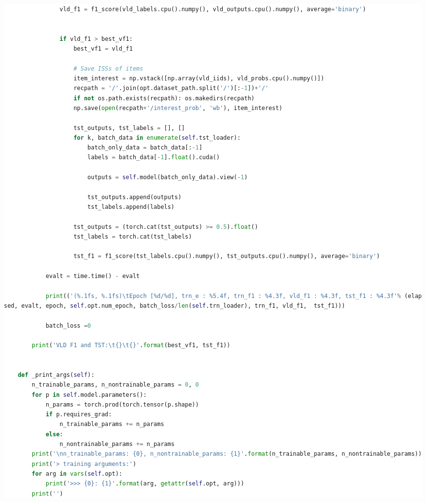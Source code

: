 ```python id="cSKm6WwM0-o-" executionInfo={"status": "ok", "timestamp": 1628159073037, "user_tz": -330, "elapsed": 13, "user": {"displayName": "Sparsh Agarwal", "photoUrl": "", "userId": "13037694610922482904"}}
                vld_f1 = f1_score(vld_labels.cpu().numpy(), vld_outputs.cpu().numpy(), average='binary')
                
    
                if vld_f1 > best_vf1:
                    best_vf1 = vld_f1

                    # Save ISSs of items
                    item_interest = np.vstack([np.array(vld_iids), vld_probs.cpu().numpy()])
                    recpath = '/'.join(opt.dataset_path.split('/')[:-1])+'/'
                    if not os.path.exists(recpath): os.makedirs(recpath)
                    np.save(open(recpath+'/interest_prob', 'wb'), item_interest)
                    
                    tst_outputs, tst_labels = [], []
                    for k, batch_data in enumerate(self.tst_loader):
                        batch_only_data = batch_data[:-1]
                        labels = batch_data[-1].float().cuda()

                        outputs = self.model(batch_only_data).view(-1)

                        tst_outputs.append(outputs)
                        tst_labels.append(labels)

                    tst_outputs = (torch.cat(tst_outputs) >= 0.5).float()   
                    tst_labels = torch.cat(tst_labels)    

                    tst_f1 = f1_score(tst_labels.cpu().numpy(), tst_outputs.cpu().numpy(), average='binary')
                    
            evalt = time.time() - evalt
                    
            print(('(%.1fs, %.1fs)\tEpoch [%d/%d], trn_e : %5.4f, trn_f1 : %4.3f, vld_f1 : %4.3f, tst_f1 : %4.3f'% (elapsed, evalt, epoch, self.opt.num_epoch, batch_loss/len(self.trn_loader), trn_f1, vld_f1,  tst_f1)))            
            
            batch_loss =0
                    
        print('VLD F1 and TST:\t{}\t{}'.format(best_vf1, tst_f1))
        
    
    def _print_args(self):
        n_trainable_params, n_nontrainable_params = 0, 0
        for p in self.model.parameters():
            n_params = torch.prod(torch.tensor(p.shape))
            if p.requires_grad:
                n_trainable_params += n_params
            else:
                n_nontrainable_params += n_params
        print('\nn_trainable_params: {0}, n_nontrainable_params: {1}'.format(n_trainable_params, n_nontrainable_params))
        print('> training arguments:')
        for arg in vars(self.opt):
            print('>>> {0}: {1}'.format(arg, getattr(self.opt, arg)))
        print('')
```
